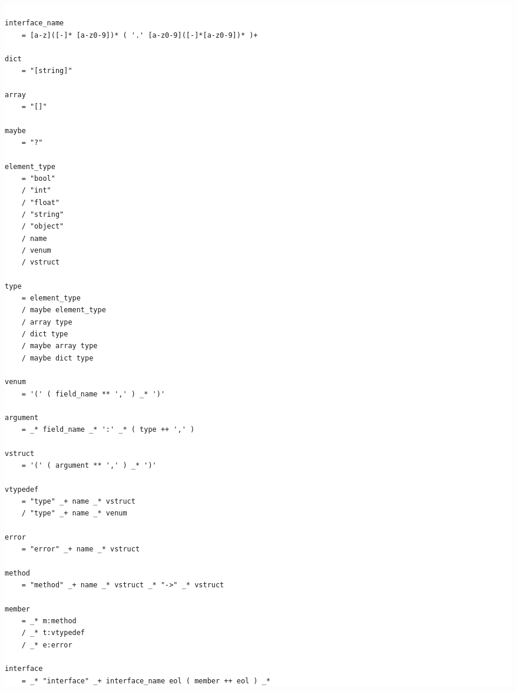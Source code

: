 ```

interface_name
    = [a-z]([-]* [a-z0-9])* ( '.' [a-z0-9]([-]*[a-z0-9])* )+

dict
    = "[string]"

array
    = "[]"

maybe
    = "?"

element_type
    = "bool"
    / "int"
    / "float"
    / "string"
    / "object"
    / name
    / venum
    / vstruct

type
    = element_type
    / maybe element_type
    / array type
    / dict type
    / maybe array type
    / maybe dict type

venum
    = '(' ( field_name ** ',' ) _* ')'

argument
    = _* field_name _* ':' _* ( type ++ ',' )

vstruct
    = '(' ( argument ** ',' ) _* ')'

vtypedef
    = "type" _+ name _* vstruct
    / "type" _+ name _* venum

error
    = "error" _+ name _* vstruct

method
    = "method" _+ name _* vstruct _* "->" _* vstruct

member
    = _* m:method
    / _* t:vtypedef
    / _* e:error

interface
    = _* "interface" _+ interface_name eol ( member ++ eol ) _*
```
